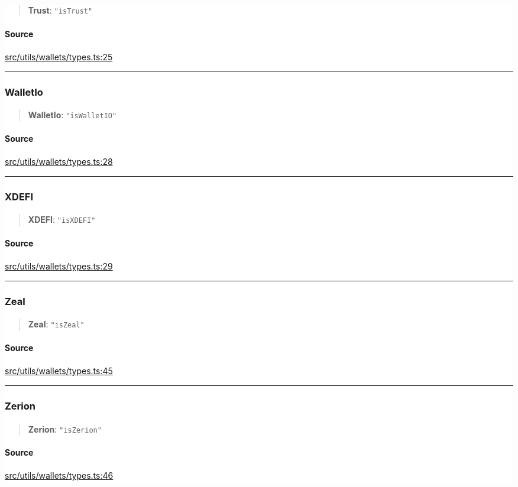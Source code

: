 > **Trust**: `"isTrust"`

#### Source

[src/utils/wallets/types.ts:25](https://github.com/bgd-labs/fe-shared/blob/bcb81f075c57b42adfeb5f3e6c387d13f532f431/src/utils/wallets/types.ts#L25)

***

### WalletIo

> **WalletIo**: `"isWalletIO"`

#### Source

[src/utils/wallets/types.ts:28](https://github.com/bgd-labs/fe-shared/blob/bcb81f075c57b42adfeb5f3e6c387d13f532f431/src/utils/wallets/types.ts#L28)

***

### XDEFI

> **XDEFI**: `"isXDEFI"`

#### Source

[src/utils/wallets/types.ts:29](https://github.com/bgd-labs/fe-shared/blob/bcb81f075c57b42adfeb5f3e6c387d13f532f431/src/utils/wallets/types.ts#L29)

***

### Zeal

> **Zeal**: `"isZeal"`

#### Source

[src/utils/wallets/types.ts:45](https://github.com/bgd-labs/fe-shared/blob/bcb81f075c57b42adfeb5f3e6c387d13f532f431/src/utils/wallets/types.ts#L45)

***

### Zerion

> **Zerion**: `"isZerion"`

#### Source

[src/utils/wallets/types.ts:46](https://github.com/bgd-labs/fe-shared/blob/bcb81f075c57b42adfeb5f3e6c387d13f532f431/src/utils/wallets/types.ts#L46)
